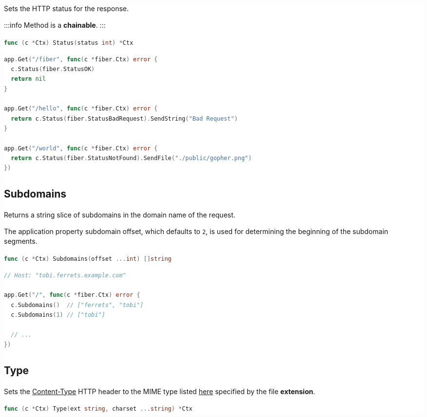 Sets the HTTP status for the response.

:::info
Method is a **chainable**.
:::

```go title="Signature"
func (c *Ctx) Status(status int) *Ctx
```

```go title="Example"
app.Get("/fiber", func(c *fiber.Ctx) error {
  c.Status(fiber.StatusOK)
  return nil
}

app.Get("/hello", func(c *fiber.Ctx) error {
  return c.Status(fiber.StatusBadRequest).SendString("Bad Request")
}

app.Get("/world", func(c *fiber.Ctx) error {
  return c.Status(fiber.StatusNotFound).SendFile("./public/gopher.png")
})
```

## Subdomains

Returns a string slice of subdomains in the domain name of the request.

The application property subdomain offset, which defaults to `2`, is used for determining the beginning of the subdomain segments.

```go title="Signature"
func (c *Ctx) Subdomains(offset ...int) []string
```

```go title="Example"
// Host: "tobi.ferrets.example.com"

app.Get("/", func(c *fiber.Ctx) error {
  c.Subdomains()  // ["ferrets", "tobi"]
  c.Subdomains(1) // ["tobi"]

  // ...
})
```

## Type

Sets the [Content-Type](https://developer.mozilla.org/en-US/docs/Web/HTTP/Headers/Content-Type) HTTP header to the MIME type listed [here](https://github.com/nginx/nginx/blob/master/conf/mime.types) specified by the file **extension**.

```go title="Signature"
func (c *Ctx) Type(ext string, charset ...string) *Ctx
```
